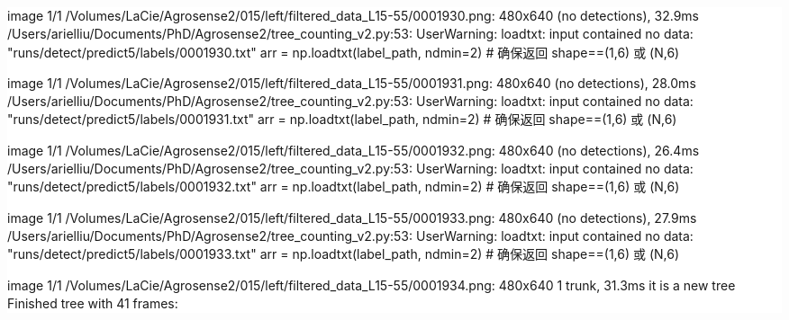 image 1/1 /Volumes/LaCie/Agrosense2/015/left/filtered_data_L15-55/0001930.png: 480x640 (no detections), 32.9ms
/Users/arielliu/Documents/PhD/Agrosense2/tree_counting_v2.py:53: UserWarning: loadtxt: input contained no data: "runs/detect/predict5/labels/0001930.txt"
  arr = np.loadtxt(label_path, ndmin=2)  # 确保返回 shape==(1,6) 或 (N,6)

image 1/1 /Volumes/LaCie/Agrosense2/015/left/filtered_data_L15-55/0001931.png: 480x640 (no detections), 28.0ms
/Users/arielliu/Documents/PhD/Agrosense2/tree_counting_v2.py:53: UserWarning: loadtxt: input contained no data: "runs/detect/predict5/labels/0001931.txt"
  arr = np.loadtxt(label_path, ndmin=2)  # 确保返回 shape==(1,6) 或 (N,6)

image 1/1 /Volumes/LaCie/Agrosense2/015/left/filtered_data_L15-55/0001932.png: 480x640 (no detections), 26.4ms
/Users/arielliu/Documents/PhD/Agrosense2/tree_counting_v2.py:53: UserWarning: loadtxt: input contained no data: "runs/detect/predict5/labels/0001932.txt"
  arr = np.loadtxt(label_path, ndmin=2)  # 确保返回 shape==(1,6) 或 (N,6)

image 1/1 /Volumes/LaCie/Agrosense2/015/left/filtered_data_L15-55/0001933.png: 480x640 (no detections), 27.9ms
/Users/arielliu/Documents/PhD/Agrosense2/tree_counting_v2.py:53: UserWarning: loadtxt: input contained no data: "runs/detect/predict5/labels/0001933.txt"
  arr = np.loadtxt(label_path, ndmin=2)  # 确保返回 shape==(1,6) 或 (N,6)

image 1/1 /Volumes/LaCie/Agrosense2/015/left/filtered_data_L15-55/0001934.png: 480x640 1 trunk, 31.3ms
it is a new tree
Finished tree with 41 frames: